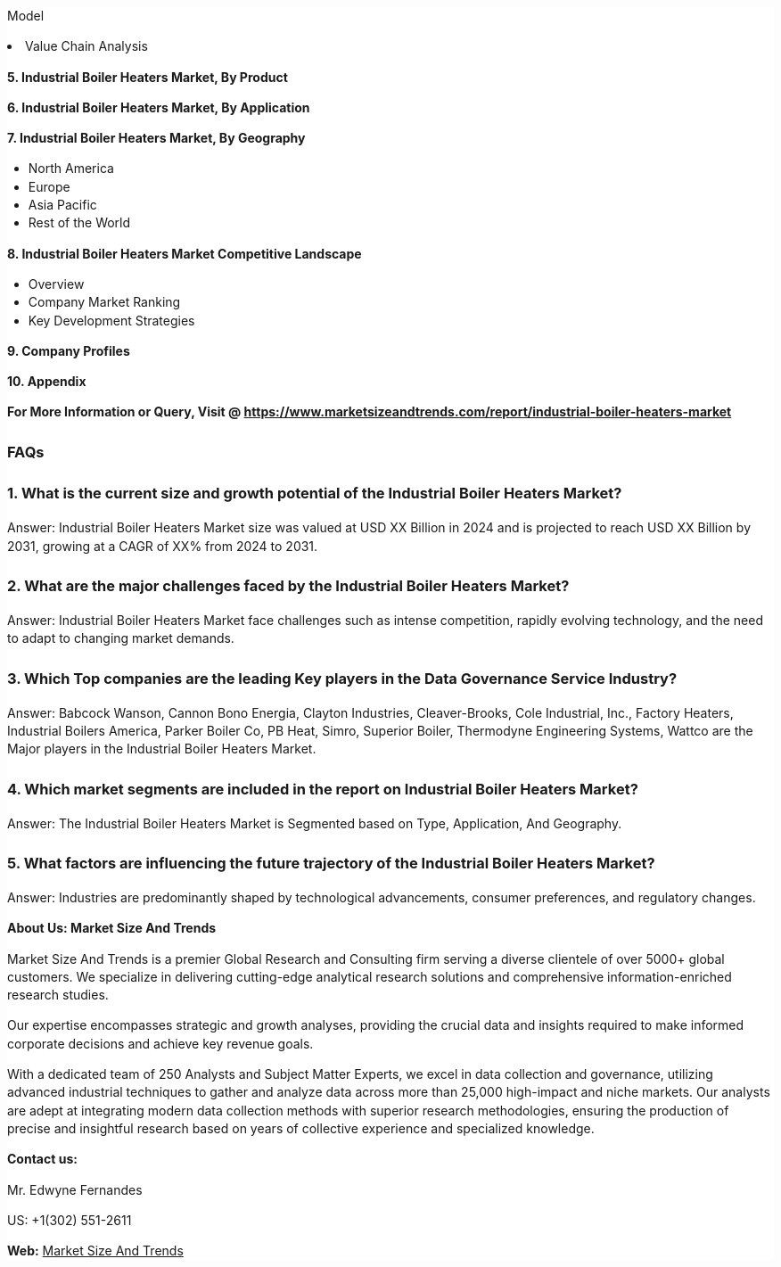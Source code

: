 Model</span></li><li><span class="">Value Chain Analysis</span></li></ul></div><div class="" data-test-id=""><p><strong><span class="">5. Industrial Boiler Heaters Market, By Product</span></strong></p></div><div class="" data-test-id=""><p><strong><span class="">6. Industrial Boiler Heaters Market, By Application</span></strong></p></div><div class="" data-test-id=""><p><strong><span class="">7. Industrial Boiler Heaters Market, By Geography</span></strong></p></div><div class="" data-test-id=""><ul><li><span class="">North America</span></li><li><span class="">Europe</span></li><li><span class="">Asia Pacific</span></li><li><span class="">Rest of the World</span></li></ul></div><div class="" data-test-id=""><p><strong><span class="">8. Industrial Boiler Heaters Market Competitive Landscape</span></strong></p></div><div class="" data-test-id=""><ul><li><span class="">Overview</span></li><li><span class="">Company Market Ranking</span></li><li><span class="">Key Development Strategies</span></li></ul></div><div class="" data-test-id=""><p><strong><span class="">9. Company Profiles</span></strong></p></div><div class="" data-test-id=""><p><strong><span class="">10. Appendix</span></strong></p></div><div class="" data-test-id=""><p><strong><span class="">For More Information or Query, Visit @ <a href="https://www.marketsizeandtrends.com/report/industrial-boiler-heaters-market" target="_blank">https://www.marketsizeandtrends.com/report/industrial-boiler-heaters-market</a></span></strong></p></div><div class="" data-test-id=""><div class="article-main__content" data-test-id="publishing-text-block"><h3><strong><span class="">FAQs</span></strong></h3></div><div class="article-main__content" data-test-id="publishing-text-block"><h3><span class="">1. What is the current size and growth potential of the Industrial Boiler Heaters Market?</span></h3></div><div class="article-main__content" data-test-id="publishing-text-block"><p><span class="font-[700]">Answer</span><span class="">: Industrial Boiler Heaters Market size was valued at USD XX Billion in 2024 and is projected to reach USD XX Billion by 2031, growing at a CAGR of XX% from 2024 to 2031.</span></p></div><div class="article-main__content" data-test-id="publishing-text-block"><h3><span class="">2. What are the major challenges faced by the Industrial Boiler Heaters Market?</span></h3></div><div class="article-main__content" data-test-id="publishing-text-block"><p><span class="font-[700]">Answer</span><span class="">: Industrial Boiler Heaters Market face challenges such as intense competition, rapidly evolving technology, and the need to adapt to changing market demands.</span></p></div><div class="article-main__content" data-test-id="publishing-text-block"><h3><span class="">3. Which Top companies are the leading Key players in the Data Governance Service Industry?</span></h3></div><div class="article-main__content" data-test-id="publishing-text-block"><p><span class="font-[700]">Answer</span><span class="">: Babcock Wanson, Cannon Bono Energia, Clayton Industries, Cleaver-Brooks, Cole Industrial, Inc., Factory Heaters, Industrial Boilers America, Parker Boiler Co, PB Heat, Simro, Superior Boiler, Thermodyne Engineering Systems, Wattco are the Major players in the Industrial Boiler Heaters Market.</span></p></div><div class="article-main__content" data-test-id="publishing-text-block"><h3><span class="">4. Which market segments are included in the report on Industrial Boiler Heaters Market?</span></h3></div><div class="article-main__content" data-test-id="publishing-text-block"><p><span class="font-[700]">Answer</span><span class="">: The Industrial Boiler Heaters Market is Segmented based on Type, Application, And Geography.</span></p></div><div class="article-main__content" data-test-id="publishing-text-block"><h3><span class="">5. What factors are influencing the future trajectory of the Industrial Boiler Heaters Market?</span></h3></div><div class="article-main__content" data-test-id="publishing-text-block"><p><span class="font-[700]">Answer:</span><span class="">&nbsp;Industries are predominantly shaped by technological advancements, consumer preferences, and regulatory changes.</span></p></div><p><strong><span class="">About Us: Market Size And Trends</span></strong></p></div><div class="" data-test-id=""><p><span class="">Market Size And Trends is a premier Global Research and Consulting firm serving a diverse clientele of over 5000+ global customers. We specialize in delivering cutting-edge analytical research solutions and comprehensive information-enriched research studies.</span></p></div><div class="" data-test-id=""><p><span class="">Our expertise encompasses strategic and growth analyses, providing the crucial data and insights required to make informed corporate decisions and achieve key revenue goals.</span></p></div><div class="" data-test-id=""><p><span class="">With a dedicated team of 250 Analysts and Subject Matter Experts, we excel in data collection and governance, utilizing advanced industrial techniques to gather and analyze data across more than 25,000 high-impact and niche markets. Our analysts are adept at integrating modern data collection methods with superior research methodologies, ensuring the production of precise and insightful research based on years of collective experience and specialized knowledge.</span></p></div><div class="" data-test-id=""><p><strong><span class="">Contact us:</span></strong></p></div><div class="" data-test-id=""><p><span class="">Mr. Edwyne Fernandes</span></p></div><div class="" data-test-id=""><p><span class="">US: +1(302) 551-2611<br /></span></p><p><span class=""><strong>Web:</strong> <a href="https://www.marketsizeandtrends.com/" target="_blank">Market Size And Trends</a></span></p></div>
